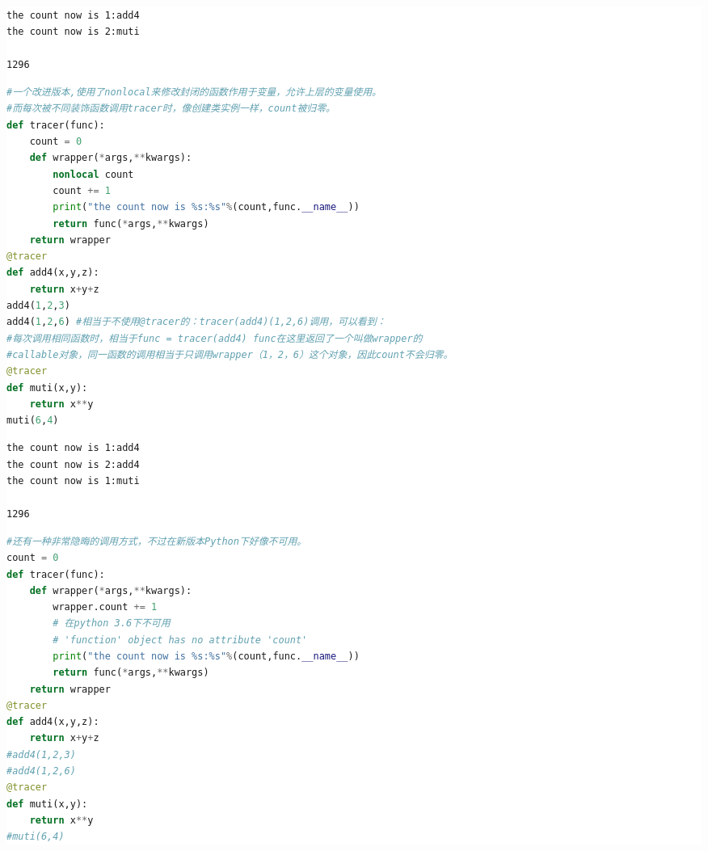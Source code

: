     the count now is 1:add4
    the count now is 2:muti

    1296

```python
#一个改进版本,使用了nonlocal来修改封闭的函数作用于变量，允许上层的变量使用。
#而每次被不同装饰函数调用tracer时，像创建类实例一样，count被归零。
def tracer(func):
    count = 0
    def wrapper(*args,**kwargs):
        nonlocal count
        count += 1
        print("the count now is %s:%s"%(count,func.__name__))
        return func(*args,**kwargs)
    return wrapper
@tracer
def add4(x,y,z):
    return x+y+z
add4(1,2,3)
add4(1,2,6) #相当于不使用@tracer的：tracer(add4)(1,2,6)调用，可以看到：
#每次调用相同函数时，相当于func = tracer(add4) func在这里返回了一个叫做wrapper的
#callable对象，同一函数的调用相当于只调用wrapper（1，2，6）这个对象，因此count不会归零。
@tracer
def muti(x,y):
    return x**y
muti(6,4)
```

    the count now is 1:add4
    the count now is 2:add4
    the count now is 1:muti

    1296



```python
#还有一种非常隐晦的调用方式，不过在新版本Python下好像不可用。
count = 0
def tracer(func):
    def wrapper(*args,**kwargs):
        wrapper.count += 1
        # 在python 3.6下不可用
        # 'function' object has no attribute 'count'
        print("the count now is %s:%s"%(count,func.__name__))
        return func(*args,**kwargs)
    return wrapper
@tracer
def add4(x,y,z):
    return x+y+z
#add4(1,2,3)
#add4(1,2,6)
@tracer
def muti(x,y):
    return x**y
#muti(6,4)
```
